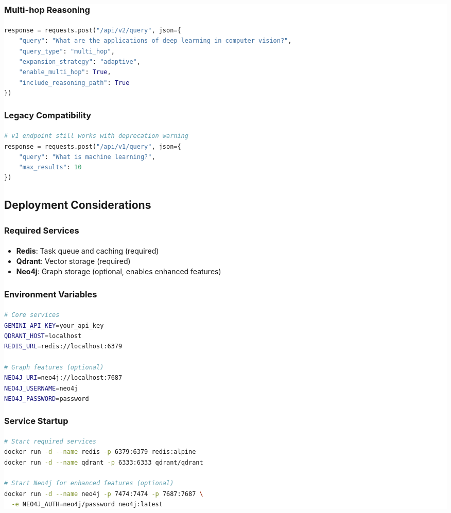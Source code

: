 ### Multi-hop Reasoning
```python
response = requests.post("/api/v2/query", json={
    "query": "What are the applications of deep learning in computer vision?",
    "query_type": "multi_hop",
    "expansion_strategy": "adaptive",
    "enable_multi_hop": True,
    "include_reasoning_path": True
})
```

### Legacy Compatibility
```python
# v1 endpoint still works with deprecation warning
response = requests.post("/api/v1/query", json={
    "query": "What is machine learning?",
    "max_results": 10
})
```

## Deployment Considerations

### Required Services
- **Redis**: Task queue and caching (required)
- **Qdrant**: Vector storage (required)
- **Neo4j**: Graph storage (optional, enables enhanced features)

### Environment Variables
```bash
# Core services
GEMINI_API_KEY=your_api_key
QDRANT_HOST=localhost
REDIS_URL=redis://localhost:6379

# Graph features (optional)
NEO4J_URI=neo4j://localhost:7687
NEO4J_USERNAME=neo4j
NEO4J_PASSWORD=password
```

### Service Startup
```bash
# Start required services
docker run -d --name redis -p 6379:6379 redis:alpine
docker run -d --name qdrant -p 6333:6333 qdrant/qdrant

# Start Neo4j for enhanced features (optional)
docker run -d --name neo4j -p 7474:7474 -p 7687:7687 \
  -e NEO4J_AUTH=neo4j/password neo4j:latest
```
